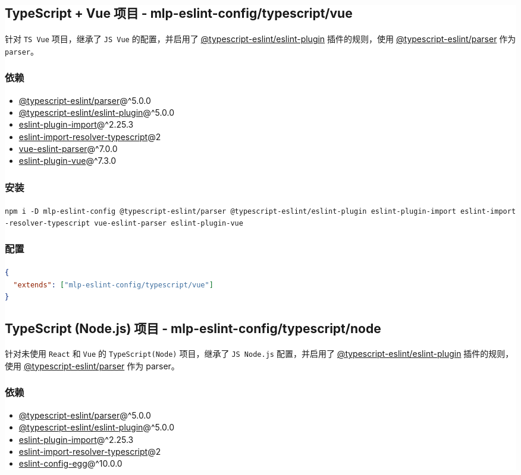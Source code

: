 ## TypeScript + Vue 项目 - mlp-eslint-config/typescript/vue

针对 `TS Vue` 项目，继承了 `JS Vue` 的配置，并启用了 [@typescript-eslint/eslint-plugin](https://github.com/typescript-eslint/typescript-eslint/tree/master/packages/eslint-plugin) 插件的规则，使用 [@typescript-eslint/parser](https://github.com/typescript-eslint/typescript-eslint/tree/master/packages/parser) 作为 `parser`。

### 依赖

- [@typescript-eslint/parser](https://github.com/typescript-eslint/typescript-eslint/tree/master/packages/parser)@^5.0.0
- [@typescript-eslint/eslint-plugin](https://github.com/typescript-eslint/typescript-eslint/tree/master/packages/eslint-plugin)@^5.0.0
- [eslint-plugin-import](https://www.npmjs.com/package/eslint-plugin-import)@^2.25.3
- [eslint-import-resolver-typescript](https://www.npmjs.com/package/eslint-import-resolver-typescript)@2
- [vue-eslint-parser](https://www.npmjs.com/package/vue-eslint-parser)@^7.0.0
- [eslint-plugin-vue](https://www.npmjs.com/package/eslint-plugin-vue)@^7.3.0

### 安装

```shell
npm i -D mlp-eslint-config @typescript-eslint/parser @typescript-eslint/eslint-plugin eslint-plugin-import eslint-import-resolver-typescript vue-eslint-parser eslint-plugin-vue
```

### 配置

```json
{
  "extends": ["mlp-eslint-config/typescript/vue"]
}
```

## TypeScript (Node.js) 项目 - mlp-eslint-config/typescript/node

针对未使用 `React` 和 `Vue` 的 `TypeScript(Node)` 项目，继承了 `JS Node.js` 配置，并启用了 [@typescript-eslint/eslint-plugin](https://github.com/typescript-eslint/typescript-eslint/tree/master/packages/eslint-plugin) 插件的规则，使用 [@typescript-eslint/parser](https://github.com/typescript-eslint/typescript-eslint/tree/master/packages/parser) 作为 parser。

### 依赖

- [@typescript-eslint/parser](https://github.com/typescript-eslint/typescript-eslint/tree/master/packages/parser)@^5.0.0
- [@typescript-eslint/eslint-plugin](https://github.com/typescript-eslint/typescript-eslint/tree/master/packages/eslint-plugin)@^5.0.0
- [eslint-plugin-import](https://www.npmjs.com/package/eslint-plugin-import)@^2.25.3
- [eslint-import-resolver-typescript](https://www.npmjs.com/package/eslint-import-resolver-typescript)@2
- [eslint-config-egg](https://www.npmjs.com/package/eslint-config-egg)@^10.0.0

